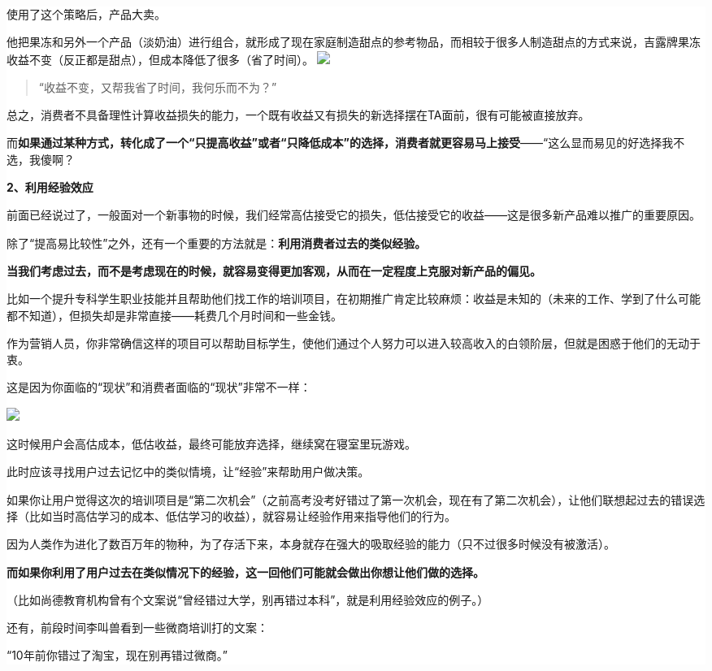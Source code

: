 使用了这个策略后，产品大卖。

 

他把果冻和另外一个产品（淡奶油）进行组合，就形成了现在家庭制造甜点的参考物品，而相较于很多人制造甜点的方式来说，吉露牌果冻收益不变（反正都是甜点），但成本降低了很多（省了时间）。
![](http://mmbiz.qpic.cn/mmbiz/As7mscS0UOBib7lZEZye1HX4LvlL7iczq3dAGtgcbiaVkyeqO85SlcianIxamJSuqJHKWmQohicxvCVibA9lU6oFn5aQ/640?wx_fmt=png&tp=webp&wxfrom=5&wx_lazy=1)

> “收益不变，又帮我省了时间，我何乐而不为？”

总之，消费者不具备理性计算收益损失的能力，一个既有收益又有损失的新选择摆在TA面前，很有可能被直接放弃。

 

而**如果通过某种方式，转化成了一个“只提高收益”或者“只降低成本”的选择，消费者就更容易马上接受**——“这么显而易见的好选择我不选，我傻啊？

  

**2、利用经验效应**

前面已经说过了，一般面对一个新事物的时候，我们经常高估接受它的损失，低估接受它的收益——这是很多新产品难以推广的重要原因。

 

除了“提高易比较性”之外，还有一个重要的方法就是：**利用消费者过去的类似经验。**

 

**当我们考虑过去，而不是考虑现在的时候，就容易变得更加客观，从而在一定程度上克服对新产品的偏见。**

 

比如一个提升专科学生职业技能并且帮助他们找工作的培训项目，在初期推广肯定比较麻烦：收益是未知的（未来的工作、学到了什么可能都不知道），但损失却是非常直接——耗费几个月时间和一些金钱。

 

作为营销人员，你非常确信这样的项目可以帮助目标学生，使他们通过个人努力可以进入较高收入的白领阶层，但就是困惑于他们的无动于衷。

 

这是因为你面临的“现状”和消费者面临的“现状”非常不一样：

![](http://mmbiz.qpic.cn/mmbiz/As7mscS0UOBib7lZEZye1HX4LvlL7iczq3os4noT68k2z4iaiaRKsgDBIebCvjtpvxUwrHz5TQibJuTe1IHiao3KNLGg/640?wx_fmt=png&tp=webp&wxfrom=5&wx_lazy=1)

这时候用户会高估成本，低估收益，最终可能放弃选择，继续窝在寝室里玩游戏。

 

此时应该寻找用户过去记忆中的类似情境，让“经验”来帮助用户做决策。

如果你让用户觉得这次的培训项目是“第二次机会”（之前高考没考好错过了第一次机会，现在有了第二次机会），让他们联想起过去的错误选择（比如当时高估学习的成本、低估学习的收益），就容易让经验作用来指导他们的行为。

 

因为人类作为进化了数百万年的物种，为了存活下来，本身就存在强大的吸取经验的能力（只不过很多时候没有被激活）。

 

**而如果你利用了用户过去在类似情况下的经验，这一回他们可能就会做出你想让他们做的选择。**

 

（比如尚德教育机构曾有个文案说“曾经错过大学，别再错过本科”，就是利用经验效应的例子。）

 

还有，前段时间李叫兽看到一些微商培训打的文案：

 

“10年前你错过了淘宝，现在别再错过微商。”
